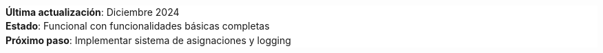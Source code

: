 
**Última actualización**: Diciembre 2024  
**Estado**: Funcional con funcionalidades básicas completas  
**Próximo paso**: Implementar sistema de asignaciones y logging







